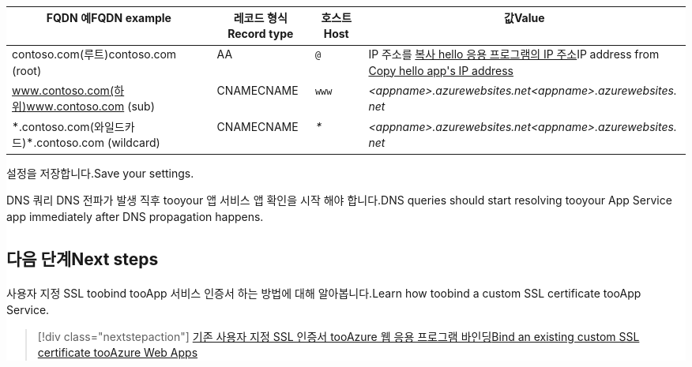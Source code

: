 | <span data-ttu-id="d1549-163">FQDN 예</span><span class="sxs-lookup"><span data-stu-id="d1549-163">FQDN example</span></span> | <span data-ttu-id="d1549-164">레코드 형식</span><span class="sxs-lookup"><span data-stu-id="d1549-164">Record type</span></span> | <span data-ttu-id="d1549-165">호스트</span><span class="sxs-lookup"><span data-stu-id="d1549-165">Host</span></span> | <span data-ttu-id="d1549-166">값</span><span class="sxs-lookup"><span data-stu-id="d1549-166">Value</span></span> |
| - | - | - | - |
| <span data-ttu-id="d1549-167">contoso.com(루트)</span><span class="sxs-lookup"><span data-stu-id="d1549-167">contoso.com (root)</span></span> | <span data-ttu-id="d1549-168">A</span><span class="sxs-lookup"><span data-stu-id="d1549-168">A</span></span> | `@` | <span data-ttu-id="d1549-169">IP 주소를 [복사 hello 응용 프로그램의 IP 주소](#info)</span><span class="sxs-lookup"><span data-stu-id="d1549-169">IP address from [Copy hello app's IP address](#info)</span></span> |
| <span data-ttu-id="d1549-170">www.contoso.com(하위)</span><span class="sxs-lookup"><span data-stu-id="d1549-170">www.contoso.com (sub)</span></span> | <span data-ttu-id="d1549-171">CNAME</span><span class="sxs-lookup"><span data-stu-id="d1549-171">CNAME</span></span> | `www` | <span data-ttu-id="d1549-172">_&lt;appname>.azurewebsites.net_</span><span class="sxs-lookup"><span data-stu-id="d1549-172">_&lt;appname>.azurewebsites.net_</span></span> |
| <span data-ttu-id="d1549-173">\*.contoso.com(와일드카드)</span><span class="sxs-lookup"><span data-stu-id="d1549-173">\*.contoso.com (wildcard)</span></span> | <span data-ttu-id="d1549-174">CNAME</span><span class="sxs-lookup"><span data-stu-id="d1549-174">CNAME</span></span> | _\*_ | <span data-ttu-id="d1549-175">_&lt;appname>.azurewebsites.net_</span><span class="sxs-lookup"><span data-stu-id="d1549-175">_&lt;appname>.azurewebsites.net_</span></span> |

<span data-ttu-id="d1549-176">설정을 저장합니다.</span><span class="sxs-lookup"><span data-stu-id="d1549-176">Save your settings.</span></span>

<span data-ttu-id="d1549-177">DNS 쿼리 DNS 전파가 발생 직후 tooyour 앱 서비스 앱 확인을 시작 해야 합니다.</span><span class="sxs-lookup"><span data-stu-id="d1549-177">DNS queries should start resolving tooyour App Service app immediately after DNS propagation happens.</span></span>

## <a name="next-steps"></a><span data-ttu-id="d1549-178">다음 단계</span><span class="sxs-lookup"><span data-stu-id="d1549-178">Next steps</span></span>

<span data-ttu-id="d1549-179">사용자 지정 SSL toobind tooApp 서비스 인증서 하는 방법에 대해 알아봅니다.</span><span class="sxs-lookup"><span data-stu-id="d1549-179">Learn how toobind a custom SSL certificate tooApp Service.</span></span>

> [!div class="nextstepaction"]
> [<span data-ttu-id="d1549-180">기존 사용자 지정 SSL 인증서 tooAzure 웹 응용 프로그램 바인딩</span><span class="sxs-lookup"><span data-stu-id="d1549-180">Bind an existing custom SSL certificate tooAzure Web Apps</span></span>](app-service-web-tutorial-custom-ssl.md)
